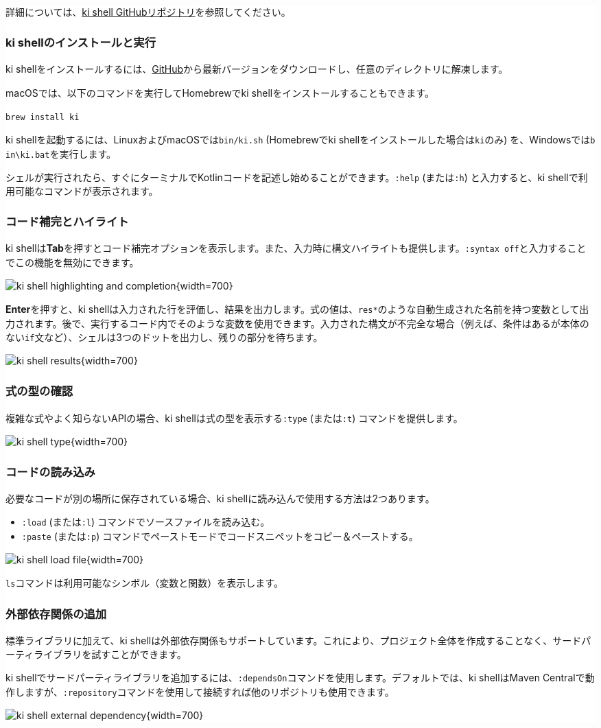 詳細については、[ki shell GitHubリポジトリ](https://github.com/Kotlin/kotlin-interactive-shell)を参照してください。

### ki shellのインストールと実行

ki shellをインストールするには、[GitHub](https://github.com/Kotlin/kotlin-interactive-shell)から最新バージョンをダウンロードし、任意のディレクトリに解凍します。

macOSでは、以下のコマンドを実行してHomebrewでki shellをインストールすることもできます。

```shell
brew install ki
```

ki shellを起動するには、LinuxおよびmacOSでは`bin/ki.sh` (Homebrewでki shellをインストールした場合は`ki`のみ) を、Windowsでは`bin\ki.bat`を実行します。

シェルが実行されたら、すぐにターミナルでKotlinコードを記述し始めることができます。`:help` (または`:h`) と入力すると、ki shellで利用可能なコマンドが表示されます。

### コード補完とハイライト

ki shellは**Tab**を押すとコード補完オプションを表示します。また、入力時に構文ハイライトも提供します。`:syntax off`と入力することでこの機能を無効にできます。

![ki shell highlighting and completion](ki-shell-highlight-completion.png){width=700}

**Enter**を押すと、ki shellは入力された行を評価し、結果を出力します。式の値は、`res*`のような自動生成された名前を持つ変数として出力されます。後で、実行するコード内でそのような変数を使用できます。入力された構文が不完全な場合（例えば、条件はあるが本体のない`if`文など）、シェルは3つのドットを出力し、残りの部分を待ちます。

![ki shell results](ki-shell-results.png){width=700}

### 式の型の確認

複雑な式やよく知らないAPIの場合、ki shellは式の型を表示する`:type` (または`:t`) コマンドを提供します。

![ki shell type](ki-shell-type.png){width=700}

### コードの読み込み

必要なコードが別の場所に保存されている場合、ki shellに読み込んで使用する方法は2つあります。
* `:load` (または`:l`) コマンドでソースファイルを読み込む。
* `:paste` (または`:p`) コマンドでペーストモードでコードスニペットをコピー＆ペーストする。

![ki shell load file](ki-shell-load.png){width=700}

`ls`コマンドは利用可能なシンボル（変数と関数）を表示します。

### 外部依存関係の追加

標準ライブラリに加えて、ki shellは外部依存関係もサポートしています。これにより、プロジェクト全体を作成することなく、サードパーティライブラリを試すことができます。

ki shellでサードパーティライブラリを追加するには、`:dependsOn`コマンドを使用します。デフォルトでは、ki shellはMaven Centralで動作しますが、`:repository`コマンドを使用して接続すれば他のリポジトリも使用できます。

![ki shell external dependency](ki-shell-dependency.png){width=700}